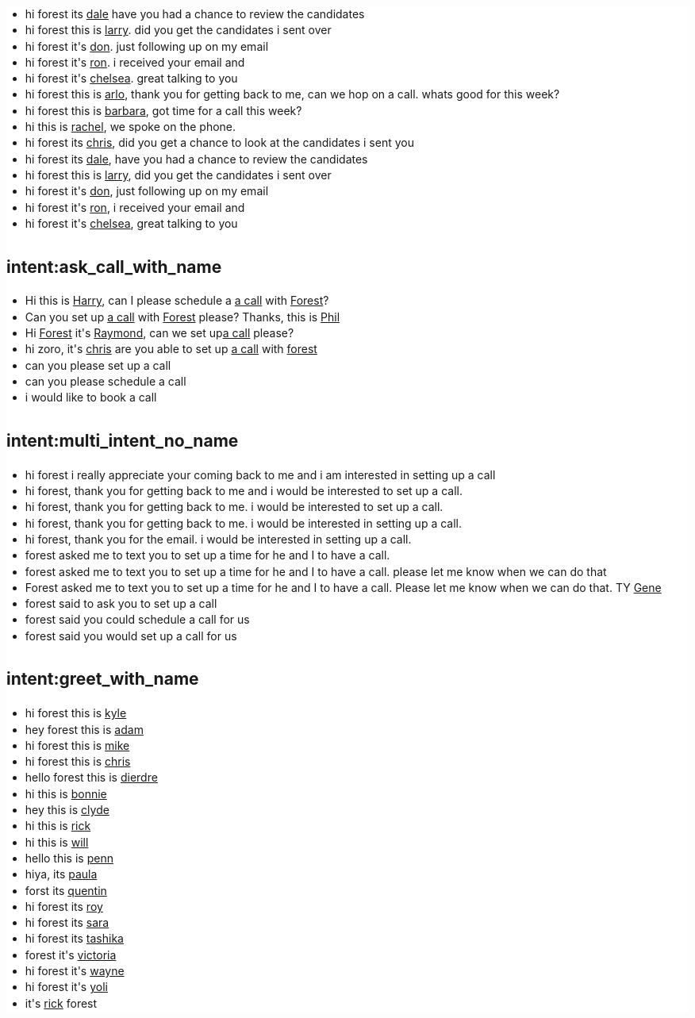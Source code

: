 - hi forest its [dale](Nou) have you had a chance to review the candidates
- hi forest this is [larry](Nou). did you get the candidates i sent over
- hi forest it's [don](Nou). just following up on my email
- hi forest it's [ron](Nou). i received your email and
- hi forest it's [chelsea](Nou). great talking to you
- hi forest this is [arlo](Nou), thank you for getting back to me, can we hop on a call. whats good for this week?
- hi forest this is [barbara](Nou), got time for a call this week?
- hi this is [rachel](Nou), we spoke on the phone.
- hi forest its [chris](Nou), did you get a chance to look at the candidates i sent you
- hi forest its [dale](Nou), have you had a chance to review the candidates
- hi forest this is [larry](Nou), did you get the candidates i sent over
- hi forest it's [don](Nou), just following up on my email
- hi forest it's [ron](Nou), i received your email and
- hi forest it's [chelsea](Nou), great talking to you

## intent:ask_call_with_name
- Hi this is [Harry](Nou), can I please schedule a [a call](activity) with [Forest](forest)?
- Can you set up [a call](activity) with [Forest](forest) please? Thanks, this is [Phil](Nou)
- Hi [Forest](forest) it's [Raymond](Nou), can we set up[a call](activity) please?
- hi zoro, it's [chris](Nou) are you able to set up [a call](activity) with [forest](forest)
- can you please set up a call
- can you please schedule a call
- i would like to book a call



## intent:multi_intent_no_name
- hi forest i really appreciate your coming back to me and i am interested in setting up a call
- hi forest, thank you for getting back to me and i would be interested to set up a call.
- hi forest, thank you for getting back to me. i would be interested to set up a call.
- hi forest, thank you for getting back to me. i would be interested in setting up a call.
- hi forest, thank you for the email. i would be interested in setting up a call.
- forest asked me to text you to set up a time for he and I to have a call.
- forest asked me to text you to set up a time for he and I to have a call. please let me know when we can do that
- Forest asked me to text you to set up a time for he and I to have a call. Please let me know when we can do that. TY [Gene](NAME)
- forest said to ask you to set up a call
- forest said you could schedule a call for us
- forest said you would set up a call for us

## intent:greet_with_name
- hi forest this is [kyle](Nou)
- hey forest this is [adam](Nou)
- hi forest this is [mike](Nou)
- hi forest this is [chris](Nou)
- hello forest this is [dierdre](Nou)
- hi this is [bonnie](Nou)
- hey this is [clyde](Nou)
- hi this is [rick](Nou)
- hi this is [will](Nou)
- hello this is [penn](Nou)
- hiya, its [paula](Nou)
- forst its [quentin](Nou)
- hi forest its [roy](Nou)
- hi forest its [sara](Nou)
- hi forest its [tashika](Nou)
- forest it's [victoria](Nou)
- hi forest it's [wayne](Nou)
- hi forest it's [yoli](Nou)
- it's [rick](Nou) forest